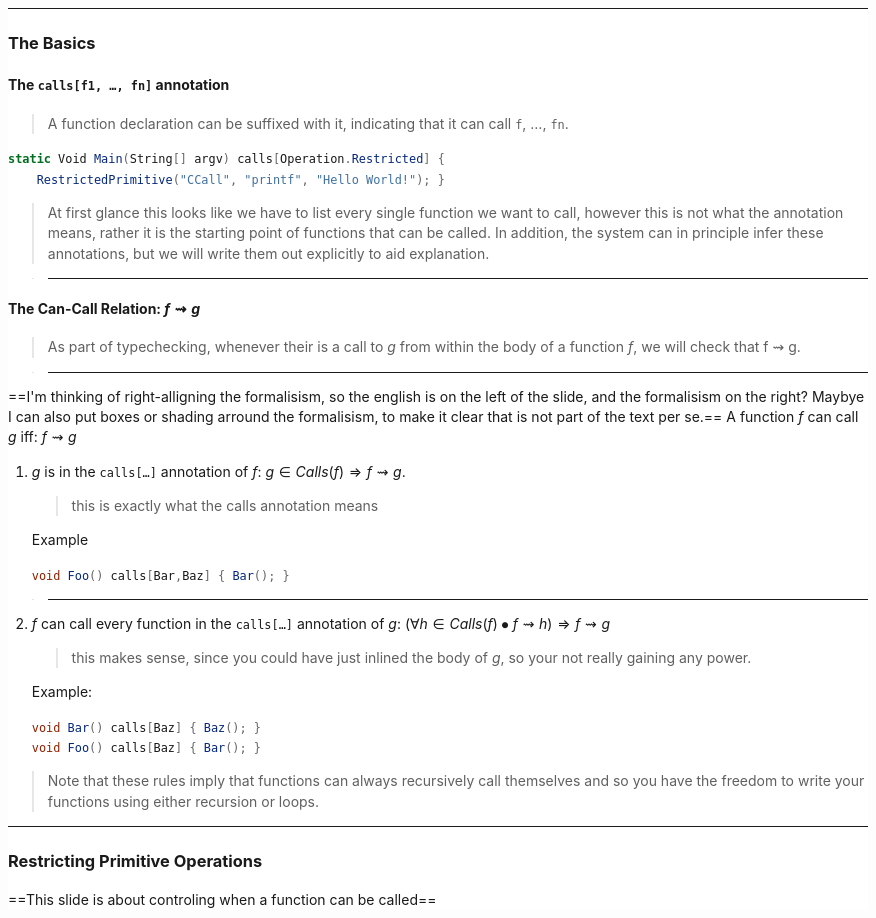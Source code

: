 ------------------------------------------------------------------------------------------------------------------------------------
### The Basics 

#### The `calls[f1, …, fn]` annotation
> A function declaration can be suffixed with it, indicating that it can call `f`, …, `fn`.

```csharp
static Void Main(String[] argv) calls[Operation.Restricted] {
	RestrictedPrimitive("CCall", "printf", "Hello World!"); }
```
> At first glance this looks like we have to list every single function we want to call, however this is not what the annotation means, rather it is the starting point of functions that can be called.
> In addition, the system can in principle infer these annotations, but we will write them out explicitly to aid explanation.

> ----------------------------------------
#### The Can-Call  Relation: $f ⇝ g$

> As part of typechecking, whenever their is a call to $g$ from within the body of a function $f$, we will check that f ⇝ g.

>    -------------------------------------------------------------------------------------------
==I'm thinking of right-alligning the formalisism, so the english is on the left of the slide, and the formalisism on the right? Maybye I can also put boxes or shading arround the formalisism, to make it clear that is not part of the text per se.==
A function $f$ can call $g$ iff: $f ⇝ g$
1. $g$ is in the `calls[…]` annotation of $f$: $g  ∈ Calls(f) ⇒ f ⇝ g$.
	> this is exactly what the calls annotation means

	Example
	```csharp
	void Foo() calls[Bar,Baz] { Bar(); }
	```

>    -------------------------------------------------------------------------------------------
2. $f$ can call every function in the `calls[…]` annotation of $g$: $(∀ h ∈ Calls(f)\ ⦁\ f ⇝ h) ⇒ f  ⇝ g$
	> this makes sense, since you could have just inlined the body of $g$, so your not really gaining any power.
	
	Example:
	```csharp
	void Bar() calls[Baz] { Baz(); }
	void Foo() calls[Baz] { Bar(); }
	```
> Note that these rules imply that functions can always recursively call themselves and so you have the freedom to write your functions using either recursion or loops.

--------------------------------------------------------------------------------------------------------------------------------------
### Restricting Primitive Operations
==This slide is about controling when a function can be called==
